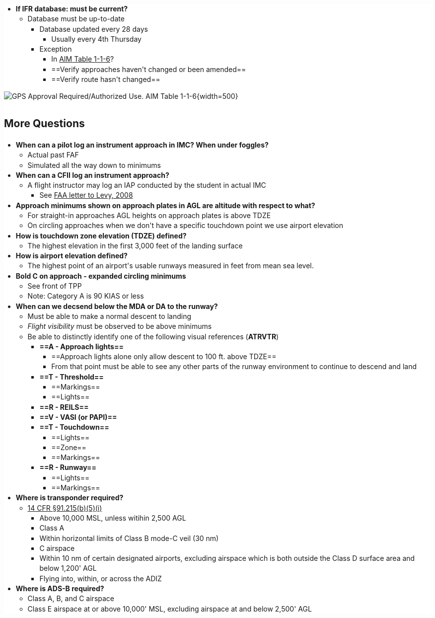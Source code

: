 * **If IFR database: must be current?**
  * Database must be up-to-date
    * Database updated every 28 days
      * Usually every 4th Thursday
    * Exception
      * In [AIM Table 1-1-6](https://www.faa.gov/air_traffic/publications/atpubs/aim_html/chap1_section_1.html#ffAks301atcn)?
      * ==Verify approaches haven't changed or been amended==
      * ==Verify route hasn't changed==

![GPS Approval Required/Authorized Use. [AIM Table 1-1-6](https://www.faa.gov/air_traffic/publications/atpubs/aim_html/chap1_section_1.html#ffAks301atcn)](/img/aim/aim-table-1-1-6-gps-approval.png){width=500}

## More Questions

* **When can a pilot log an instrument approach in IMC? When under foggles?**
  * Actual past FAF
  * Simulated all the way down to minimums
* **When can a CFII log an instrument approach?**
  * A flight instructor may log an IAP conducted by the student in actual IMC
    * See [FAA letter to Levy, 2008](https://www.faa.gov/media/14926)
* **Approach minimums shown on approach plates in AGL are altitude with respect to what?**
  * For straight-in approaches AGL heights on approach plates is above TDZE
  * On circling approaches when we don't have a specific touchdown point we use airport elevation
* **How is touchdown zone elevation (TDZE) defined?**
  * The highest elevation in the first 3,000 feet of the landing surface
* **How is airport elevation defined?**
  * The highest point of an airport's usable runways measured in feet from mean sea level.
* **Bold C on approach - expanded circling minimums**
  * See front of TPP
  * Note: Category A is 90 KIAS or less
* **When can we decsend below the MDA or DA to the runway?**
  * Must be able to make a normal descent to landing
  * *Flight visibility* must be observed to be above minimums
  * Be able to distinctly identify one of the following visual references (**ATRVTR**)
    * **==A - Approach lights==**
      * ==Approach lights alone only allow descent to 100 ft. above TDZE==
      * From that point must be able to see any other parts of the runway environment to continue to descend and land
    * **==T - Threshold==**
      * ==Markings==
      * ==Lights==
    * **==R - REILS==**
    * **==V - VASI (or PAPI)==**
    * **==T - Touchdown==**
      * ==Lights==
      * ==Zone==
      * ==Markings==
    * **==R - Runway==**
      * ==Lights==
      * ==Markings==
* **Where is transponder required?**
  * [14 CFR &sect;91.215(b)(5)(i)](https://www.ecfr.gov/current/title-14/chapter-I/subchapter-F/part-91/subpart-C/section-91.215)
    * Above 10,000 MSL, unless witihin 2,500 AGL
    * Class A
    * Within horizontal limits of Class B mode-C veil (30 nm)
    * C airspace
    * Within 10 nm of certain designated airports, excluding airspace which is both outside the Class D surface area and below 1,200' AGL
    * Flying into, within, or across the ADIZ
* **Where is ADS-B required?**
  * Class A, B, and C airspace
  * Class E airspace at or above 10,000' MSL, excluding airspace at and below 2,500' AGL